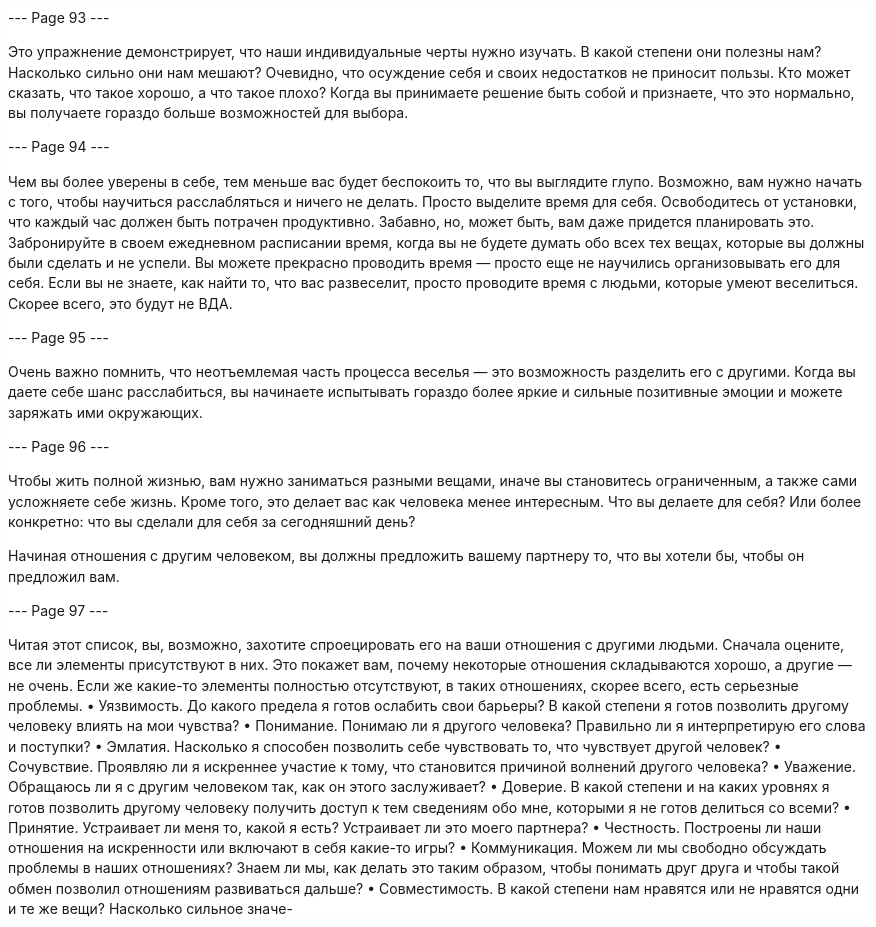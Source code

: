 --- Page 93 ---



Это упражнение демонстрирует, что наши индивидуальные черты нужно изучать. В какой степени они полезны нам? Насколько сильно они нам мешают? Очевидно, что осуждение себя и своих недостатков не приносит пользы. Кто может сказать, что такое хорошо, а что такое плохо? Когда вы принимаете решение быть собой и признаете, что это нормально, вы получаете гораздо больше возможностей для выбора. 

--- Page 94 ---



Чем вы более уверены в себе, тем меньше вас будет беспокоить то, что вы выглядите глупо. Возможно, вам нужно начать с того, чтобы научиться расслабляться и ничего не делать. Просто выделите время для себя. Освободитесь от установки, что каждый час должен быть потрачен продуктивно. Забавно, но, может быть, вам даже придется планировать это. Забронируйте в своем ежедневном расписании время, когда вы не будете думать обо всех тех вещах, которые вы должны были сделать и не успели. Вы можете прекрасно проводить время — просто еще не научились организовывать его для себя. Если вы не знаете, как найти то, что вас развеселит, просто проводите время с людьми, которые умеют веселиться. Скорее всего, это будут не ВДА. 

--- Page 95 ---



Очень важно помнить, что неотъемлемая часть процесса веселья — это возможность разделить его с другими. Когда вы даете себе шанс расслабиться, вы начинаете испытывать гораздо более яркие и сильные позитивные эмоции и можете заряжать ими окружающих. 

--- Page 96 ---



Чтобы жить полной жизнью, вам нужно заниматься разными вещами, иначе вы становитесь ограниченным, а также сами усложняете себе жизнь. Кроме того, это делает вас как человека менее интересным. Что вы делаете для себя? Или более конкретно: что вы сделали для себя за сегодняшний день? 



Начиная отношения с другим человеком, вы должны предложить вашему партнеру то, что вы хотели бы, чтобы он предложил вам. 

--- Page 97 ---



Читая этот список, вы, возможно, захотите спроецировать его на ваши отношения с другими людьми. Сначала оцените, все ли элементы присутствуют в них. Это покажет вам, почему некоторые отношения складываются хорошо, а другие — не очень. Если же какие-то элементы полностью отсутствуют, в таких отношениях, скорее всего, есть серьезные проблемы. • Уязвимость. До какого предела я готов ослабить свои барьеры? В какой степени я готов позволить другому человеку влиять на мои чувства? • Понимание. Понимаю ли я другого человека? Правильно ли я интерпретирую его слова и поступки? • Эмлатия. Насколько я способен позволить себе чувствовать то, что чувствует другой человек? • Сочувствие. Проявляю ли я искреннее участие к тому, что становится причиной волнений другого человека? • Уважение. Обращаюсь ли я с другим человеком так, как он этого заслуживает? • Доверие. В какой степени и на каких уровнях я готов позволить другому человеку получить доступ к тем сведениям обо мне, которыми я не готов делиться со всеми? • Принятие. Устраивает ли меня то, какой я есть? Устраивает ли это моего партнера? • Честность. Построены ли наши отношения на искренности или включают в себя какие-то игры? • Коммуникация. Можем ли мы свободно обсуждать проблемы в наших отношениях? Знаем ли мы, как делать это таким образом, чтобы понимать друг друга и чтобы такой обмен позволил отношениям развиваться дальше? • Совместимость. В какой степени нам нравятся или не нравятся одни и те же вещи? Насколько сильное значе-
